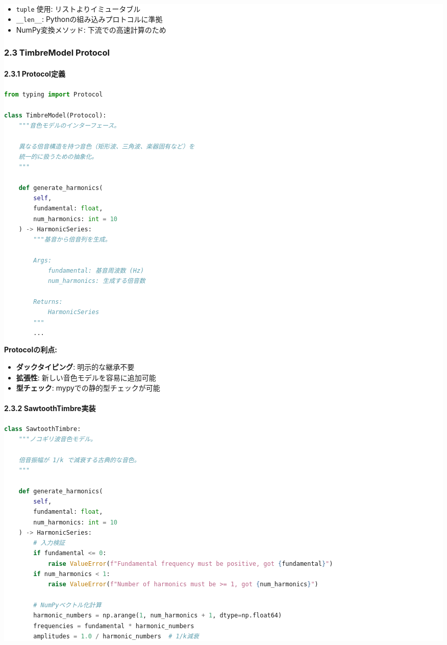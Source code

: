 - `tuple` 使用: リストよりイミュータブル
- `__len__`: Pythonの組み込みプロトコルに準拠
- NumPy変換メソッド: 下流での高速計算のため

### 2.3 TimbreModel Protocol

#### 2.3.1 Protocol定義

```python
from typing import Protocol

class TimbreModel(Protocol):
    """音色モデルのインターフェース。

    異なる倍音構造を持つ音色（矩形波、三角波、楽器固有など）を
    統一的に扱うための抽象化。
    """

    def generate_harmonics(
        self,
        fundamental: float,
        num_harmonics: int = 10
    ) -> HarmonicSeries:
        """基音から倍音列を生成。

        Args:
            fundamental: 基音周波数 (Hz)
            num_harmonics: 生成する倍音数

        Returns:
            HarmonicSeries
        """
        ...
```

**Protocolの利点:**

- **ダックタイピング**: 明示的な継承不要
- **拡張性**: 新しい音色モデルを容易に追加可能
- **型チェック**: mypyでの静的型チェックが可能

#### 2.3.2 SawtoothTimbre実装

```python
class SawtoothTimbre:
    """ノコギリ波音色モデル。

    倍音振幅が 1/k で減衰する古典的な音色。
    """

    def generate_harmonics(
        self,
        fundamental: float,
        num_harmonics: int = 10
    ) -> HarmonicSeries:
        # 入力検証
        if fundamental <= 0:
            raise ValueError(f"Fundamental frequency must be positive, got {fundamental}")
        if num_harmonics < 1:
            raise ValueError(f"Number of harmonics must be >= 1, got {num_harmonics}")

        # NumPyベクトル化計算
        harmonic_numbers = np.arange(1, num_harmonics + 1, dtype=np.float64)
        frequencies = fundamental * harmonic_numbers
        amplitudes = 1.0 / harmonic_numbers  # 1/k減衰

```